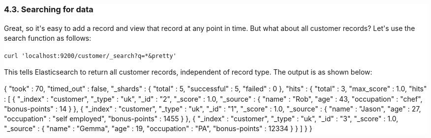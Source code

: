 ### 4.3. Searching for data

Great, so it's easy to add a record and view that record at any point in time. But what about all customer records? Let's use the search function as follows:

`curl 'localhost:9200/customer/_search?q=*&pretty'`

This tells Elasticsearch to return all customer records, independent of record type. The output is as shown below:

{
  "took" : 70,
  "timed\_out" : false,
  "\_shards" : {
    "total" : 5,
    "successful" : 5,
    "failed" : 0
  },
  "hits" : {
    "total" : 3,
    "max\_score" : 1.0,
    "hits" : \[ {
      "\_index" : "customer",
      "\_type" : "uk",
      "\_id" : "2",
      "\_score" : 1.0,
      "\_source" : {
        "name" : "Rob",
        "age" : 43,
        "occupation" : "chef",
        "bonus-points" : 14
      }
    }, {
      "\_index" : "customer",
      "\_type" : "uk",
      "\_id" : "1",
      "\_score" : 1.0,
      "\_source" : {
        "name" : "Jason",
        "age" : 27,
        "occupation" : "self employed",
        "bonus-points" : 1455
      }
    }, {
      "\_index" : "customer",
      "\_type" : "uk",
      "\_id" : "3",
      "\_score" : 1.0,
      "\_source" : {
        "name" : "Gemma",
        "age" : 19,
        "occupation" : "PA",
        "bonus-points" : 12334
      }
    } \]
  }
}

